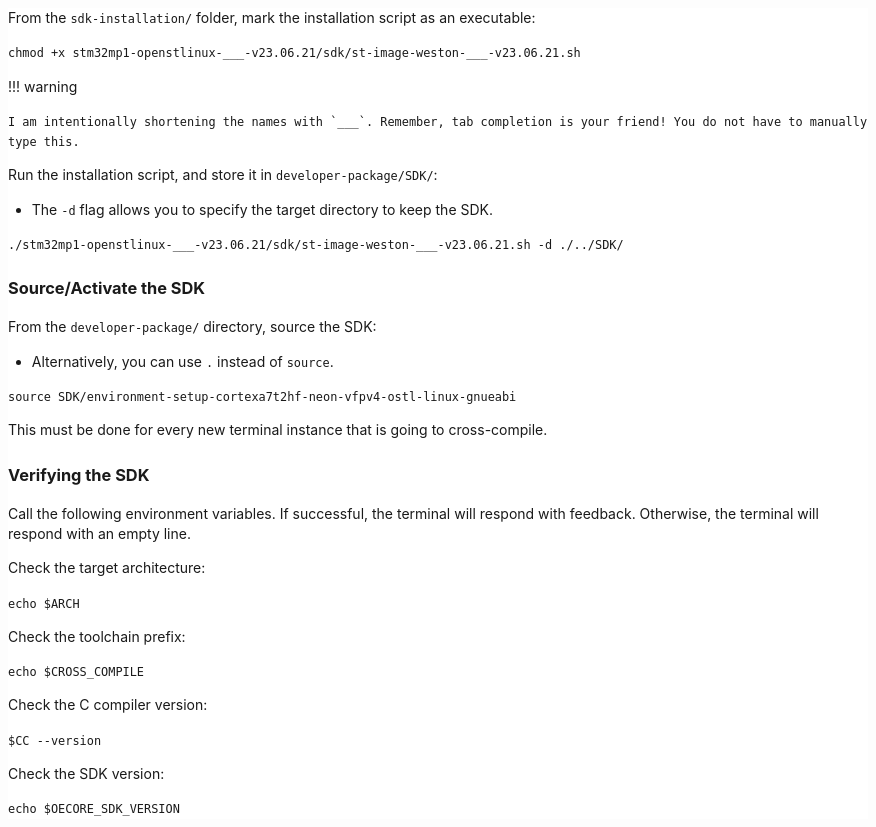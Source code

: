 From the `sdk-installation/` folder, mark the installation script as an executable:

```
chmod +x stm32mp1-openstlinux-___-v23.06.21/sdk/st-image-weston-___-v23.06.21.sh
```

!!! warning

    I am intentionally shortening the names with `___`. Remember, tab completion is your friend! You do not have to manually type this.

Run the installation script, and store it in `developer-package/SDK/`:

- The `-d` flag allows you to specify the target directory to keep the SDK.

```
./stm32mp1-openstlinux-___-v23.06.21/sdk/st-image-weston-___-v23.06.21.sh -d ./../SDK/
```



### Source/Activate the SDK

From the `developer-package/` directory, source the SDK:

- Alternatively, you can use `.` instead of `source`.

```
source SDK/environment-setup-cortexa7t2hf-neon-vfpv4-ostl-linux-gnueabi

```

This must be done for every new terminal instance that is going to cross-compile.



### Verifying the SDK

Call the following environment variables. If successful, the terminal will respond with feedback. Otherwise, the terminal will respond with an empty line.

Check the target architecture:

```
echo $ARCH
```

Check the toolchain prefix:

```
echo $CROSS_COMPILE
```

Check the C compiler version:

```
$CC --version
```

Check the SDK version:

```
echo $OECORE_SDK_VERSION
```
